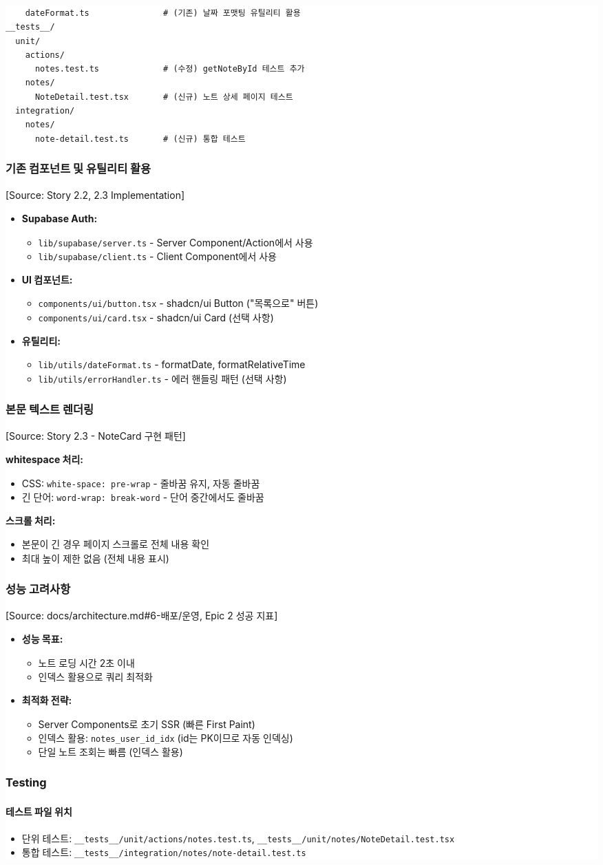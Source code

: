 ```
    dateFormat.ts               # (기존) 날짜 포맷팅 유틸리티 활용
__tests__/
  unit/
    actions/
      notes.test.ts             # (수정) getNoteById 테스트 추가
    notes/
      NoteDetail.test.tsx       # (신규) 노트 상세 페이지 테스트
  integration/
    notes/
      note-detail.test.ts       # (신규) 통합 테스트
```

### 기존 컴포넌트 및 유틸리티 활용
[Source: Story 2.2, 2.3 Implementation]

- **Supabase Auth:**
  - `lib/supabase/server.ts` - Server Component/Action에서 사용
  - `lib/supabase/client.ts` - Client Component에서 사용
  
- **UI 컴포넌트:**
  - `components/ui/button.tsx` - shadcn/ui Button ("목록으로" 버튼)
  - `components/ui/card.tsx` - shadcn/ui Card (선택 사항)
  
- **유틸리티:**
  - `lib/utils/dateFormat.ts` - formatDate, formatRelativeTime
  - `lib/utils/errorHandler.ts` - 에러 핸들링 패턴 (선택 사항)

### 본문 텍스트 렌더링
[Source: Story 2.3 - NoteCard 구현 패턴]

**whitespace 처리:**
- CSS: `white-space: pre-wrap` - 줄바꿈 유지, 자동 줄바꿈
- 긴 단어: `word-wrap: break-word` - 단어 중간에서도 줄바꿈

**스크롤 처리:**
- 본문이 긴 경우 페이지 스크롤로 전체 내용 확인
- 최대 높이 제한 없음 (전체 내용 표시)

### 성능 고려사항
[Source: docs/architecture.md#6-배포/운영, Epic 2 성공 지표]

- **성능 목표:**
  - 노트 로딩 시간 2초 이내
  - 인덱스 활용으로 쿼리 최적화
  
- **최적화 전략:**
  - Server Components로 초기 SSR (빠른 First Paint)
  - 인덱스 활용: `notes_user_id_idx` (id는 PK이므로 자동 인덱싱)
  - 단일 노트 조회는 빠름 (인덱스 활용)

### Testing

#### 테스트 파일 위치
- 단위 테스트: `__tests__/unit/actions/notes.test.ts`, `__tests__/unit/notes/NoteDetail.test.tsx`
- 통합 테스트: `__tests__/integration/notes/note-detail.test.ts`
